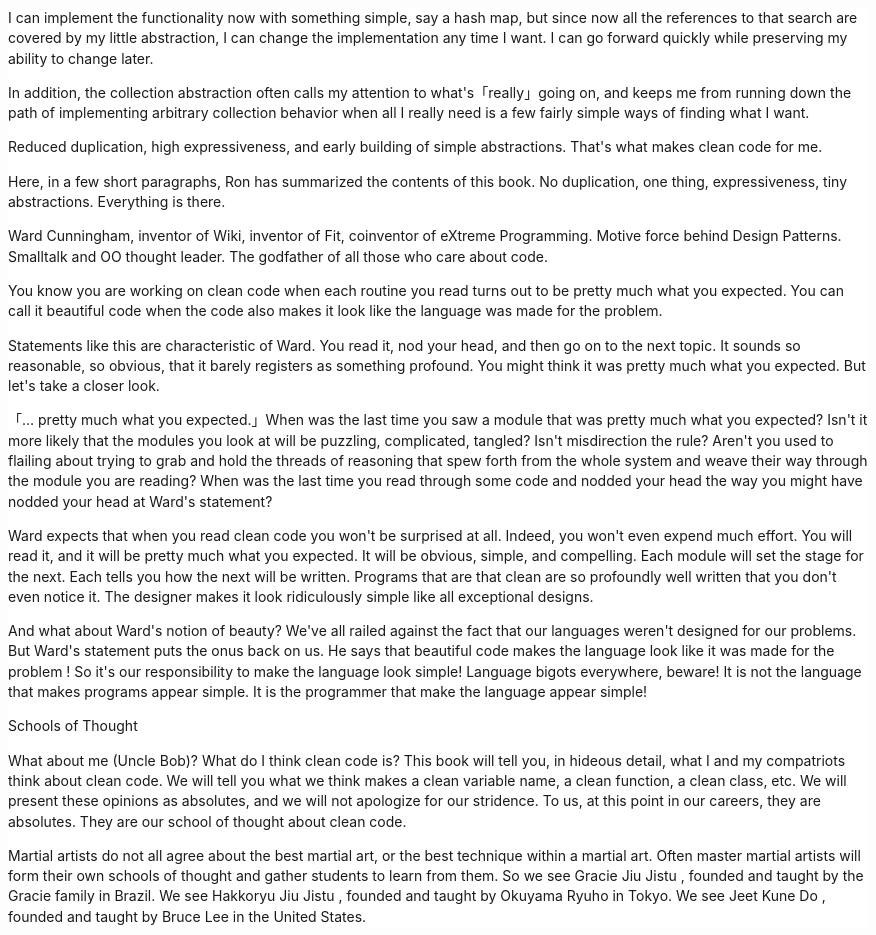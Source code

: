 I can implement the functionality now with something simple, say a hash map, but since now all the references to that search are covered by my little abstraction, I can change the implementation any time I want. I can go forward quickly while preserving my ability to change later.

In addition, the collection abstraction often calls my attention to what's「really」going on, and keeps me from running down the path of implementing arbitrary collection behavior when all I really need is a few fairly simple ways of finding what I want.

Reduced duplication, high expressiveness, and early building of simple abstractions. That's what makes clean code for me.

Here, in a few short paragraphs, Ron has summarized the contents of this book. No duplication, one thing, expressiveness, tiny abstractions. Everything is there.

Ward Cunningham, inventor of Wiki, inventor of Fit, coinventor of eXtreme Programming. Motive force behind Design Patterns. Smalltalk and OO thought leader. The godfather of all those who care about code.

You know you are working on clean code when each routine you read turns out to be pretty much what you expected. You can call it beautiful code when the code also makes it look like the language was made for the problem.

Statements like this are characteristic of Ward. You read it, nod your head, and then go on to the next topic. It sounds so reasonable, so obvious, that it barely registers as something profound. You might think it was pretty much what you expected. But let's take a closer look.

「… pretty much what you expected.」When was the last time you saw a module that was pretty much what you expected? Isn't it more likely that the modules you look at will be puzzling, complicated, tangled? Isn't misdirection the rule? Aren't you used to flailing about trying to grab and hold the threads of reasoning that spew forth from the whole system and weave their way through the module you are reading? When was the last time you read through some code and nodded your head the way you might have nodded your head at Ward's statement?

Ward expects that when you read clean code you won't be surprised at all. Indeed, you won't even expend much effort. You will read it, and it will be pretty much what you expected. It will be obvious, simple, and compelling. Each module will set the stage for the next. Each tells you how the next will be written. Programs that are that clean are so profoundly well written that you don't even notice it. The designer makes it look ridiculously simple like all exceptional designs.

And what about Ward's notion of beauty? We've all railed against the fact that our languages weren't designed for our problems. But Ward's statement puts the onus back on us. He says that beautiful code makes the language look like it was made for the problem ! So it's our responsibility to make the language look simple! Language bigots everywhere, beware! It is not the language that makes programs appear simple. It is the programmer that make the language appear simple!

Schools of Thought

What about me (Uncle Bob)? What do I think clean code is? This book will tell you, in hideous detail, what I and my compatriots think about clean code. We will tell you what we think makes a clean variable name, a clean function, a clean class, etc. We will present these opinions as absolutes, and we will not apologize for our stridence. To us, at this point in our careers, they are absolutes. They are our school of thought about clean code.

Martial artists do not all agree about the best martial art, or the best technique within a martial art. Often master martial artists will form their own schools of thought and gather students to learn from them. So we see Gracie Jiu Jistu , founded and taught by the Gracie family in Brazil. We see Hakkoryu Jiu Jistu , founded and taught by Okuyama Ryuho in Tokyo. We see Jeet Kune Do , founded and taught by Bruce Lee in the United States.
